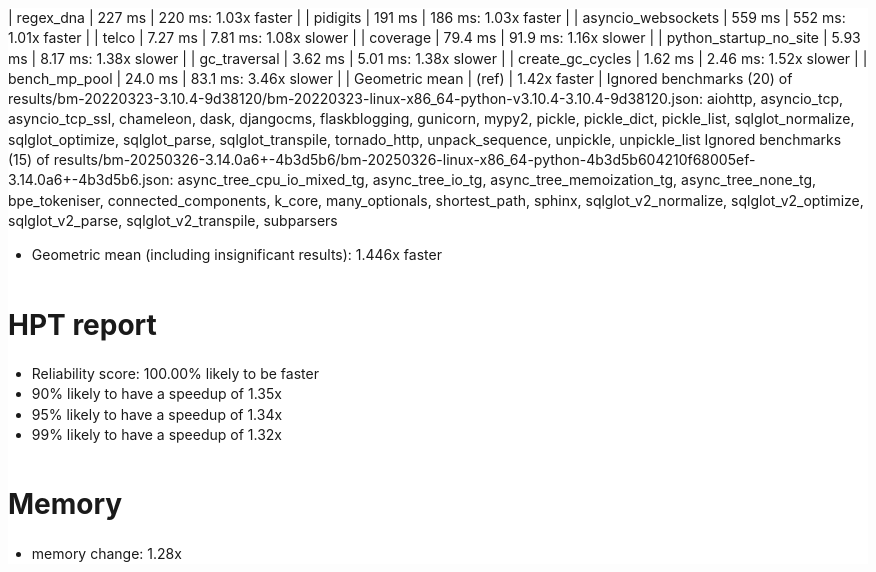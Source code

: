 | regex_dna                | 227 ms                                                 | 220 ms: 1.03x faster                                                   |
| pidigits                 | 191 ms                                                 | 186 ms: 1.03x faster                                                   |
| asyncio_websockets       | 559 ms                                                 | 552 ms: 1.01x faster                                                   |
| telco                    | 7.27 ms                                                | 7.81 ms: 1.08x slower                                                  |
| coverage                 | 79.4 ms                                                | 91.9 ms: 1.16x slower                                                  |
| python_startup_no_site   | 5.93 ms                                                | 8.17 ms: 1.38x slower                                                  |
| gc_traversal             | 3.62 ms                                                | 5.01 ms: 1.38x slower                                                  |
| create_gc_cycles         | 1.62 ms                                                | 2.46 ms: 1.52x slower                                                  |
| bench_mp_pool            | 24.0 ms                                                | 83.1 ms: 3.46x slower                                                  |
| Geometric mean           | (ref)                                                  | 1.42x faster                                                           |
Ignored benchmarks (20) of results/bm-20220323-3.10.4-9d38120/bm-20220323-linux-x86_64-python-v3.10.4-3.10.4-9d38120.json: aiohttp, asyncio_tcp, asyncio_tcp_ssl, chameleon, dask, djangocms, flaskblogging, gunicorn, mypy2, pickle, pickle_dict, pickle_list, sqlglot_normalize, sqlglot_optimize, sqlglot_parse, sqlglot_transpile, tornado_http, unpack_sequence, unpickle, unpickle_list
Ignored benchmarks (15) of results/bm-20250326-3.14.0a6+-4b3d5b6/bm-20250326-linux-x86_64-python-4b3d5b604210f68005ef-3.14.0a6+-4b3d5b6.json: async_tree_cpu_io_mixed_tg, async_tree_io_tg, async_tree_memoization_tg, async_tree_none_tg, bpe_tokeniser, connected_components, k_core, many_optionals, shortest_path, sphinx, sqlglot_v2_normalize, sqlglot_v2_optimize, sqlglot_v2_parse, sqlglot_v2_transpile, subparsers

- Geometric mean (including insignificant results): 1.446x faster

# HPT report

- Reliability score: 100.00% likely to be faster
- 90% likely to have a speedup of 1.35x
- 95% likely to have a speedup of 1.34x
- 99% likely to have a speedup of 1.32x

# Memory
- memory change: 1.28x